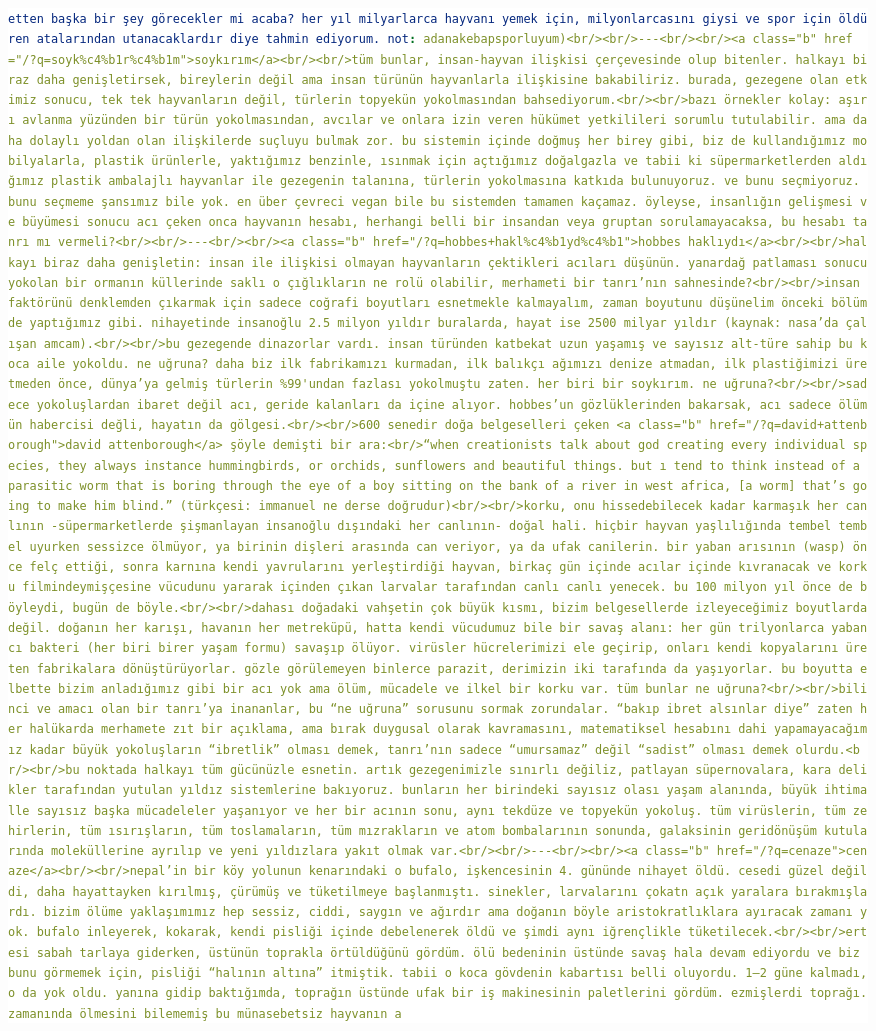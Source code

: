 ```yaml
etten başka bir şey görecekler mi acaba? her yıl milyarlarca hayvanı yemek için, milyonlarcasını giysi ve spor için öldüren atalarından utanacaklardır diye tahmin ediyorum. not: adanakebapsporluyum)<br/><br/>---<br/><br/><a class="b" href="/?q=soyk%c4%b1r%c4%b1m">soykırım</a><br/><br/>tüm bunlar, insan-hayvan ilişkisi çerçevesinde olup bitenler. halkayı biraz daha genişletirsek, bireylerin değil ama insan türünün hayvanlarla ilişkisine bakabiliriz. burada, gezegene olan etkimiz sonucu, tek tek hayvanların değil, türlerin topyekün yokolmasından bahsediyorum.<br/><br/>bazı örnekler kolay: aşırı avlanma yüzünden bir türün yokolmasından, avcılar ve onlara izin veren hükümet yetkilileri sorumlu tutulabilir. ama daha dolaylı yoldan olan ilişkilerde suçluyu bulmak zor. bu sistemin içinde doğmuş her birey gibi, biz de kullandığımız mobilyalarla, plastik ürünlerle, yaktığımız benzinle, ısınmak için açtığımız doğalgazla ve tabii ki süpermarketlerden aldığımız plastik ambalajlı hayvanlar ile gezegenin talanına, türlerin yokolmasına katkıda bulunuyoruz. ve bunu seçmiyoruz. bunu seçmeme şansımız bile yok. en über çevreci vegan bile bu sistemden tamamen kaçamaz. öyleyse, insanlığın gelişmesi ve büyümesi sonucu acı çeken onca hayvanın hesabı, herhangi belli bir insandan veya gruptan sorulamayacaksa, bu hesabı tanrı mı vermeli?<br/><br/>---<br/><br/><a class="b" href="/?q=hobbes+hakl%c4%b1yd%c4%b1">hobbes haklıydı</a><br/><br/>halkayı biraz daha genişletin: insan ile ilişkisi olmayan hayvanların çektikleri acıları düşünün. yanardağ patlaması sonucu yokolan bir ormanın küllerinde saklı o çığlıkların ne rolü olabilir, merhameti bir tanrı’nın sahnesinde?<br/><br/>insan faktörünü denklemden çıkarmak için sadece coğrafi boyutları esnetmekle kalmayalım, zaman boyutunu düşünelim önceki bölümde yaptığımız gibi. nihayetinde insanoğlu 2.5 milyon yıldır buralarda, hayat ise 2500 milyar yıldır (kaynak: nasa’da çalışan amcam).<br/><br/>bu gezegende dinazorlar vardı. insan türünden katbekat uzun yaşamış ve sayısız alt-türe sahip bu koca aile yokoldu. ne uğruna? daha biz ilk fabrikamızı kurmadan, ilk balıkçı ağımızı denize atmadan, ilk plastiğimizi üretmeden önce, dünya’ya gelmiş türlerin %99'undan fazlası yokolmuştu zaten. her biri bir soykırım. ne uğruna?<br/><br/>sadece yokoluşlardan ibaret değil acı, geride kalanları da içine alıyor. hobbes’un gözlüklerinden bakarsak, acı sadece ölümün habercisi değli, hayatın da gölgesi.<br/><br/>600 senedir doğa belgeselleri çeken <a class="b" href="/?q=david+attenborough">david attenborough</a> şöyle demişti bir ara:<br/>“when creationists talk about god creating every individual species, they always instance hummingbirds, or orchids, sunflowers and beautiful things. but ı tend to think instead of a parasitic worm that is boring through the eye of a boy sitting on the bank of a river in west africa, [a worm] that’s going to make him blind.” (türkçesi: immanuel ne derse doğrudur)<br/><br/>korku, onu hissedebilecek kadar karmaşık her canlının -süpermarketlerde şişmanlayan insanoğlu dışındaki her canlının- doğal hali. hiçbir hayvan yaşlılığında tembel tembel uyurken sessizce ölmüyor, ya birinin dişleri arasında can veriyor, ya da ufak canilerin. bir yaban arısının (wasp) önce felç ettiği, sonra karnına kendi yavrularını yerleştirdiği hayvan, birkaç gün içinde acılar içinde kıvranacak ve korku filmindeymişçesine vücudunu yararak içinden çıkan larvalar tarafından canlı canlı yenecek. bu 100 milyon yıl önce de böyleydi, bugün de böyle.<br/><br/>dahası doğadaki vahşetin çok büyük kısmı, bizim belgesellerde izleyeceğimiz boyutlarda değil. doğanın her karışı, havanın her metreküpü, hatta kendi vücudumuz bile bir savaş alanı: her gün trilyonlarca yabancı bakteri (her biri birer yaşam formu) savaşıp ölüyor. virüsler hücrelerimizi ele geçirip, onları kendi kopyalarını üreten fabrikalara dönüştürüyorlar. gözle görülemeyen binlerce parazit, derimizin iki tarafında da yaşıyorlar. bu boyutta elbette bizim anladığımız gibi bir acı yok ama ölüm, mücadele ve ilkel bir korku var. tüm bunlar ne uğruna?<br/><br/>bilinci ve amacı olan bir tanrı’ya inananlar, bu “ne uğruna” sorusunu sormak zorundalar. “bakıp ibret alsınlar diye” zaten her halükarda merhamete zıt bir açıklama, ama bırak duygusal olarak kavramasını, matematiksel hesabını dahi yapamayacağımız kadar büyük yokoluşların “ibretlik” olması demek, tanrı’nın sadece “umursamaz” değil “sadist” olması demek olurdu.<br/><br/>bu noktada halkayı tüm gücünüzle esnetin. artık gezegenimizle sınırlı değiliz, patlayan süpernovalara, kara delikler tarafından yutulan yıldız sistemlerine bakıyoruz. bunların her birindeki sayısız olası yaşam alanında, büyük ihtimalle sayısız başka mücadeleler yaşanıyor ve her bir acının sonu, aynı tekdüze ve topyekün yokoluş. tüm virüslerin, tüm zehirlerin, tüm ısırışların, tüm toslamaların, tüm mızrakların ve atom bombalarının sonunda, galaksinin geridönüşüm kutularında moleküllerine ayrılıp ve yeni yıldızlara yakıt olmak var.<br/><br/>---<br/><br/><a class="b" href="/?q=cenaze">cenaze</a><br/><br/>nepal’in bir köy yolunun kenarındaki o bufalo, işkencesinin 4. gününde nihayet öldü. cesedi güzel değildi, daha hayattayken kırılmış, çürümüş ve tüketilmeye başlanmıştı. sinekler, larvalarını çokatn açık yaralara bırakmışlardı. bizim ölüme yaklaşımımız hep sessiz, ciddi, saygın ve ağırdır ama doğanın böyle aristokratlıklara ayıracak zamanı yok. bufalo inleyerek, kokarak, kendi pisliği içinde debelenerek öldü ve şimdi aynı iğrençlikle tüketilecek.<br/><br/>ertesi sabah tarlaya giderken, üstünün toprakla örtüldüğünü gördüm. ölü bedeninin üstünde savaş hala devam ediyordu ve biz bunu görmemek için, pisliği “halının altına” itmiştik. tabii o koca gövdenin kabartısı belli oluyordu. 1–2 güne kalmadı, o da yok oldu. yanına gidip baktığımda, toprağın üstünde ufak bir iş makinesinin paletlerini gördüm. ezmişlerdi toprağı. zamanında ölmesini bilememiş bu münasebetsiz hayvanın a
```
